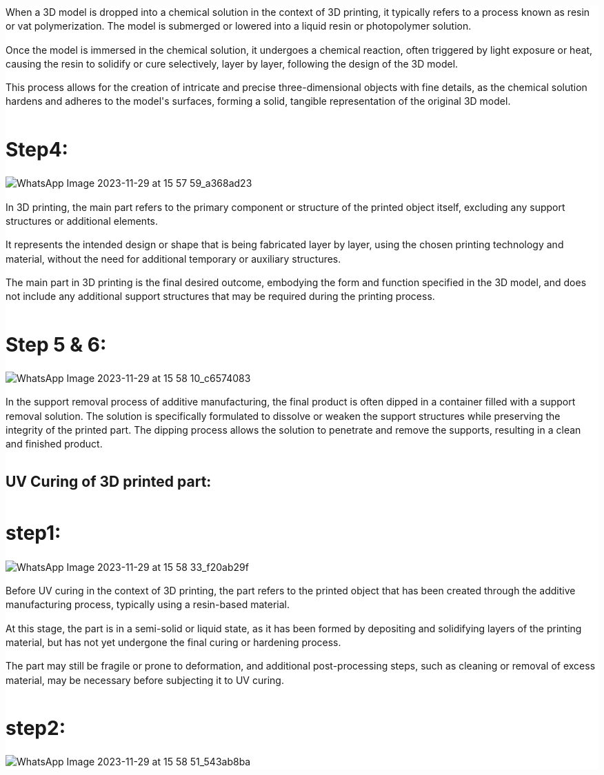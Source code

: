 When a 3D model is dropped into a chemical solution in the context of 3D printing, it typically refers to a process known as resin or vat polymerization. The model is submerged or lowered into a liquid resin or photopolymer solution.

Once the model is immersed in the chemical solution, it undergoes a chemical reaction, often triggered by light exposure or heat, causing the resin to solidify or cure selectively, layer by layer, following the design of the 3D model.

This process allows for the creation of intricate and precise three-dimensional objects with fine details, as the chemical solution hardens and adheres to the model's surfaces, forming a solid, tangible representation of the original 3D model.
# Step4:
![WhatsApp Image 2023-11-29 at 15 57 59_a368ad23](https://github.com/AnnaLahari/Ex.No.9---SIMULATION-OF-POST--PROCESSING-IN-ADDITIVE-MANUFACTURING/assets/149365425/3feb3638-ed50-44ab-a4f5-098bc14163b1)

In 3D printing, the main part refers to the primary component or structure of the printed object itself, excluding any support structures or additional elements.

It represents the intended design or shape that is being fabricated layer by layer, using the chosen printing technology and material, without the need for additional temporary or auxiliary structures.

The main part in 3D printing is the final desired outcome, embodying the form and function specified in the 3D model, and does not include any additional support structures that may be required during the printing process.

# Step 5 & 6:
![WhatsApp Image 2023-11-29 at 15 58 10_c6574083](https://github.com/AnnaLahari/Ex.No.9---SIMULATION-OF-POST--PROCESSING-IN-ADDITIVE-MANUFACTURING/assets/149365425/b7add14a-f1a2-45b2-902a-2b21cf46e7df)

In the support removal process of additive manufacturing, the final product is often dipped in a container filled with a support removal solution. The solution is specifically formulated to dissolve or weaken the support structures while preserving the integrity of the printed part. The dipping process allows the solution to penetrate and remove the supports, resulting in a clean and finished product.
## UV Curing of 3D printed part:
# step1:
![WhatsApp Image 2023-11-29 at 15 58 33_f20ab29f](https://github.com/AnnaLahari/Ex.No.9---SIMULATION-OF-POST--PROCESSING-IN-ADDITIVE-MANUFACTURING/assets/149365425/39906886-256b-4ea5-86b6-45b99baad571)

Before UV curing in the context of 3D printing, the part refers to the printed object that has been created through the additive manufacturing process, typically using a resin-based material.

At this stage, the part is in a semi-solid or liquid state, as it has been formed by depositing and solidifying layers of the printing material, but has not yet undergone the final curing or hardening process.

The part may still be fragile or prone to deformation, and additional post-processing steps, such as cleaning or removal of excess material, may be necessary before subjecting it to UV curing.
# step2:
![WhatsApp Image 2023-11-29 at 15 58 51_543ab8ba](https://github.com/AnnaLahari/Ex.No.9---SIMULATION-OF-POST--PROCESSING-IN-ADDITIVE-MANUFACTURING/assets/149365425/270106f8-bb4c-4b44-8a07-b71b4ae54b0d)
